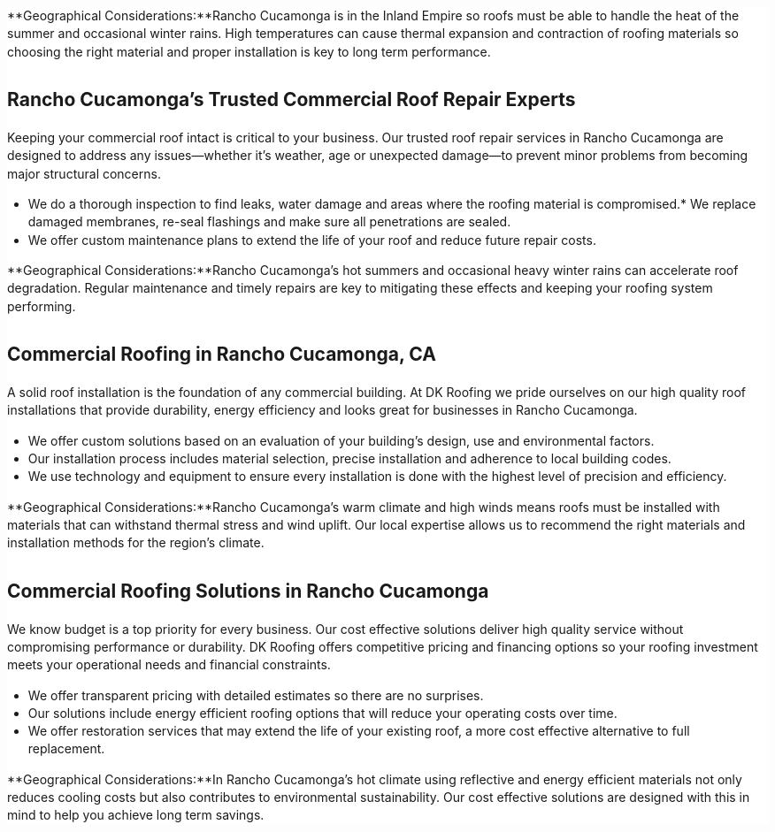 **Geographical Considerations:**Rancho Cucamonga is in the Inland Empire so roofs must be able to handle the heat of the summer and occasional winter rains. High temperatures can cause thermal expansion and contraction of roofing materials so choosing the right material and proper installation is key to long term performance.

## Rancho Cucamonga’s Trusted Commercial Roof Repair Experts

Keeping your commercial roof intact is critical to your business. Our trusted roof repair services in Rancho Cucamonga are designed to address any issues—whether it’s weather, age or unexpected damage—to prevent minor problems from becoming major structural concerns.

* We do a thorough inspection to find leaks, water damage and areas where the roofing material is compromised.* We replace damaged membranes, re-seal flashings and make sure all penetrations are sealed.
* We offer custom maintenance plans to extend the life of your roof and reduce future repair costs.

**Geographical Considerations:**Rancho Cucamonga’s hot summers and occasional heavy winter rains can accelerate roof degradation. Regular maintenance and timely repairs are key to mitigating these effects and keeping your roofing system performing.

## Commercial Roofing in Rancho Cucamonga, CA

A solid roof installation is the foundation of any commercial building. At DK Roofing we pride ourselves on our high quality roof installations that provide durability, energy efficiency and looks great for businesses in Rancho Cucamonga.

* We offer custom solutions based on an evaluation of your building’s design, use and environmental factors.
* Our installation process includes material selection, precise installation and adherence to local building codes.
* We use technology and equipment to ensure every installation is done with the highest level of precision and efficiency.

**Geographical Considerations:**Rancho Cucamonga’s warm climate and high winds means roofs must be installed with materials that can withstand thermal stress and wind uplift. Our local expertise allows us to recommend the right materials and installation methods for the region’s climate.

## Commercial Roofing Solutions in Rancho Cucamonga

We know budget is a top priority for every business. Our cost effective solutions deliver high quality service without compromising performance or durability. DK Roofing offers competitive pricing and financing options so your roofing investment meets your operational needs and financial constraints.

* We offer transparent pricing with detailed estimates so there are no surprises.
* Our solutions include energy efficient roofing options that will reduce your operating costs over time.
* We offer restoration services that may extend the life of your existing roof, a more cost effective alternative to full replacement.

**Geographical Considerations:**In Rancho Cucamonga’s hot climate using reflective and energy efficient materials not only reduces cooling costs but also contributes to environmental sustainability. Our cost effective solutions are designed with this in mind to help you achieve long term savings.

